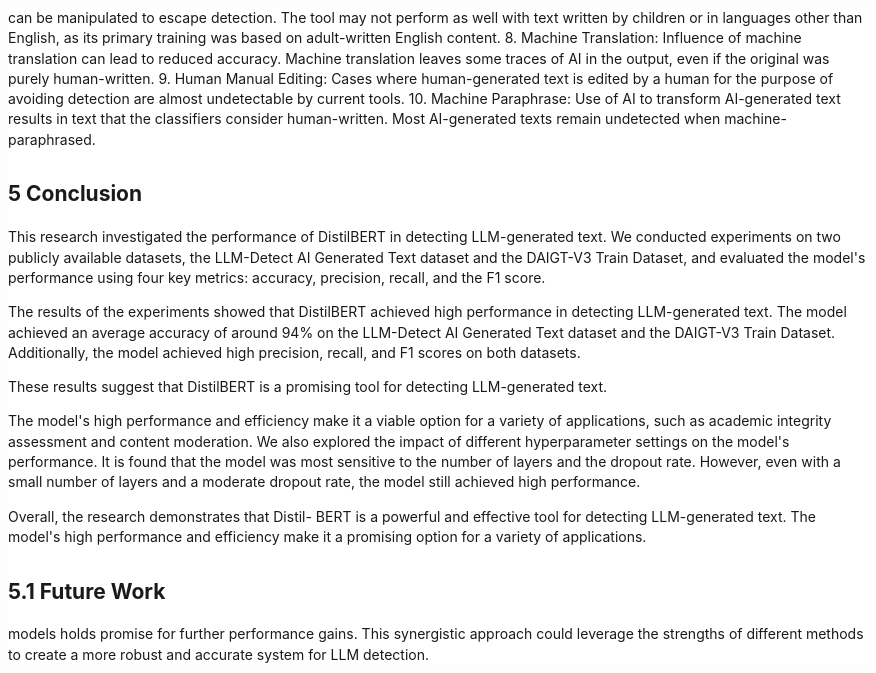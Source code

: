 can
be
manipulated to escape detection. The tool may not perform as well with text written by children or in languages other than English, as its
primary training was based on adult-written English content.
8. Machine Translation: Influence of machine
translation
can
lead
to
reduced
accuracy.
Machine translation leaves some traces of AI
in the output, even if the original was purely human-written.
9. Human
Manual
Editing:
Cases
where
human-generated text is edited by a human for the purpose of avoiding detection are almost undetectable by current tools.
10. Machine Paraphrase: Use of AI to transform AI-generated text results in text that the classifiers consider human-written. Most AI-generated texts remain undetected when
machine-paraphrased.

## 5 Conclusion

This research investigated the performance of DistilBERT in detecting LLM-generated text. We conducted experiments on two publicly available datasets, the LLM-Detect AI Generated Text dataset and the DAIGT-V3 Train Dataset, and evaluated the model's performance using four key metrics: accuracy, precision, recall, and the F1 score.

The results of the experiments showed that DistilBERT achieved high performance in detecting LLM-generated text. The model achieved an average accuracy of around 94% on the LLM-Detect AI Generated Text dataset and the DAIGT-V3 Train Dataset. Additionally, the model achieved high precision, recall, and F1 scores on both datasets.

These results suggest that DistilBERT is a promising tool for detecting LLM-generated text.

The model's high performance and efficiency make it a viable option for a variety of applications, such as academic integrity assessment and content moderation. We also explored the impact of different hyperparameter settings on the model's performance. It is found that the model was most sensitive to the number of layers and the dropout rate. However, even with a small number of layers and a moderate dropout rate, the model still achieved high performance.

Overall, the research demonstrates that Distil-
BERT is a powerful and effective tool for detecting LLM-generated text. The model's high performance and efficiency make it a promising option for a variety of applications.

## 5.1 Future Work

models holds promise for further performance gains. This synergistic approach could leverage the strengths of different methods to create a more robust and accurate system for LLM detection.
